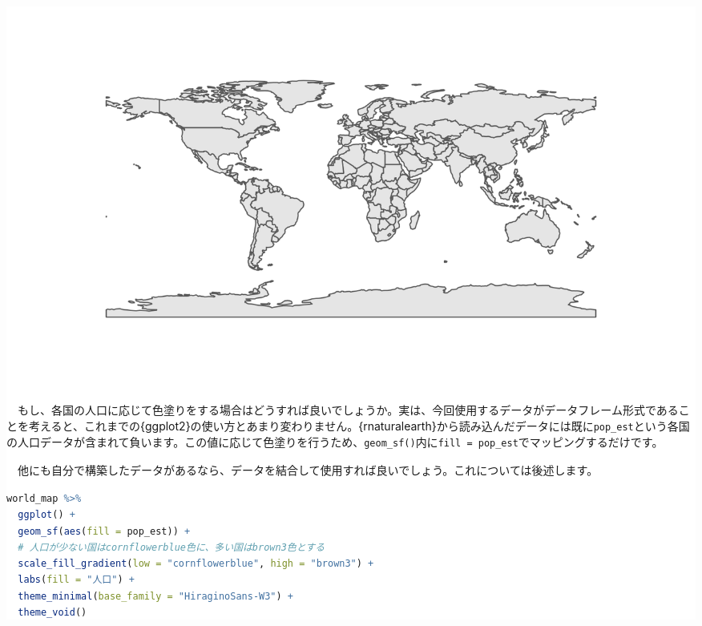 <img src="visualization4_files/figure-html/visual4-map3-1.png" width="672" style="display: block; margin: auto;" />

　もし、各国の人口に応じて色塗りをする場合はどうすれば良いでしょうか。実は、今回使用するデータがデータフレーム形式であることを考えると、これまでの{ggplot2}の使い方とあまり変わりません。{rnaturalearth}から読み込んだデータには既に`pop_est`という各国の人口データが含まれて負います。この値に応じて色塗りを行うため、`geom_sf()`内に`fill = pop_est`でマッピングするだけです。

　他にも自分で構築したデータがあるなら、データを結合して使用すれば良いでしょう。これについては後述します。


```{.r .numberLines}
world_map %>% 
  ggplot() +
  geom_sf(aes(fill = pop_est)) +
  # 人口が少ない国はcornflowerblue色に、多い国はbrown3色とする
  scale_fill_gradient(low = "cornflowerblue", high = "brown3") +
  labs(fill = "人口") +
  theme_minimal(base_family = "HiraginoSans-W3") +
  theme_void()
```
